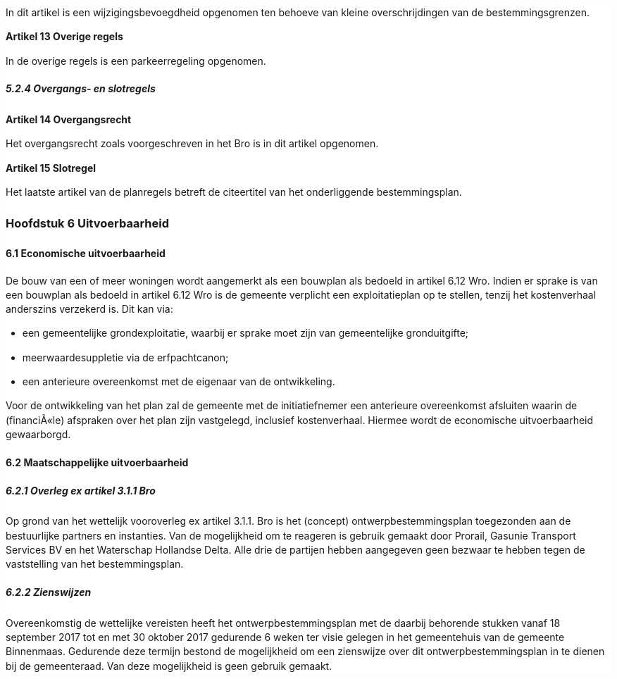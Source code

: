 In dit artikel is een wijzigingsbevoegdheid opgenomen ten behoeve van kleine overschrijdingen van de bestemmingsgrenzen.

**Artikel 13 Overige regels**

In de overige regels is een parkeerregeling opgenomen.

##### 5\.2\.4 Overgangs\- en slotregels

**Artikel 14 Overgangsrecht**

Het overgangsrecht zoals voorgeschreven in het Bro is in dit artikel opgenomen.

**Artikel 15 Slotregel**

Het laatste artikel van de planregels betreft de citeertitel van het onderliggende bestemmingsplan.

### Hoofdstuk 6 Uitvoerbaarheid

#### 6\.1 Economische uitvoerbaarheid

De bouw van een of meer woningen wordt aangemerkt als een bouwplan als bedoeld in artikel 6\.12 Wro. Indien er sprake is van een bouwplan als bedoeld in artikel 6\.12 Wro is de gemeente verplicht een exploitatieplan op te stellen, tenzij het kostenverhaal anderszins verzekerd is. Dit kan via:

* een gemeentelijke grondexploitatie, waarbij er sprake moet zijn van gemeentelijke gronduitgifte;

* meerwaardesuppletie via de erfpachtcanon;

* een anterieure overeenkomst met de eigenaar van de ontwikkeling.

Voor de ontwikkeling van het plan zal de gemeente met de initiatiefnemer een anterieure overeenkomst afsluiten waarin de (financiÃ«le) afspraken over het plan zijn vastgelegd, inclusief kostenverhaal. Hiermee wordt de economische uitvoerbaarheid gewaarborgd.

#### 6\.2 Maatschappelijke uitvoerbaarheid

##### 6\.2\.1 Overleg ex artikel 3\.1\.1 Bro

Op grond van het wettelijk vooroverleg ex artikel 3\.1\.1\. Bro is het (concept) ontwerpbestemmingsplan toegezonden aan de bestuurlijke partners en instanties. Van de mogelijkheid om te reageren is gebruik gemaakt door Prorail, Gasunie Transport Services BV en het Waterschap Hollandse Delta. Alle drie de partijen hebben aangegeven geen bezwaar te hebben tegen de vaststelling van het bestemmingsplan.

##### 6\.2\.2 Zienswijzen

Overeenkomstig de wettelijke vereisten heeft het ontwerpbestemmingsplan met de daarbij behorende stukken vanaf 18 september 2017 tot en met 30 oktober 2017 gedurende 6 weken ter visie gelegen in het gemeentehuis van de gemeente Binnenmaas. Gedurende deze termijn bestond de mogelijkheid om een zienswijze over dit ontwerpbestemmingsplan in te dienen bij de gemeenteraad. Van deze mogelijkheid is geen gebruik gemaakt.